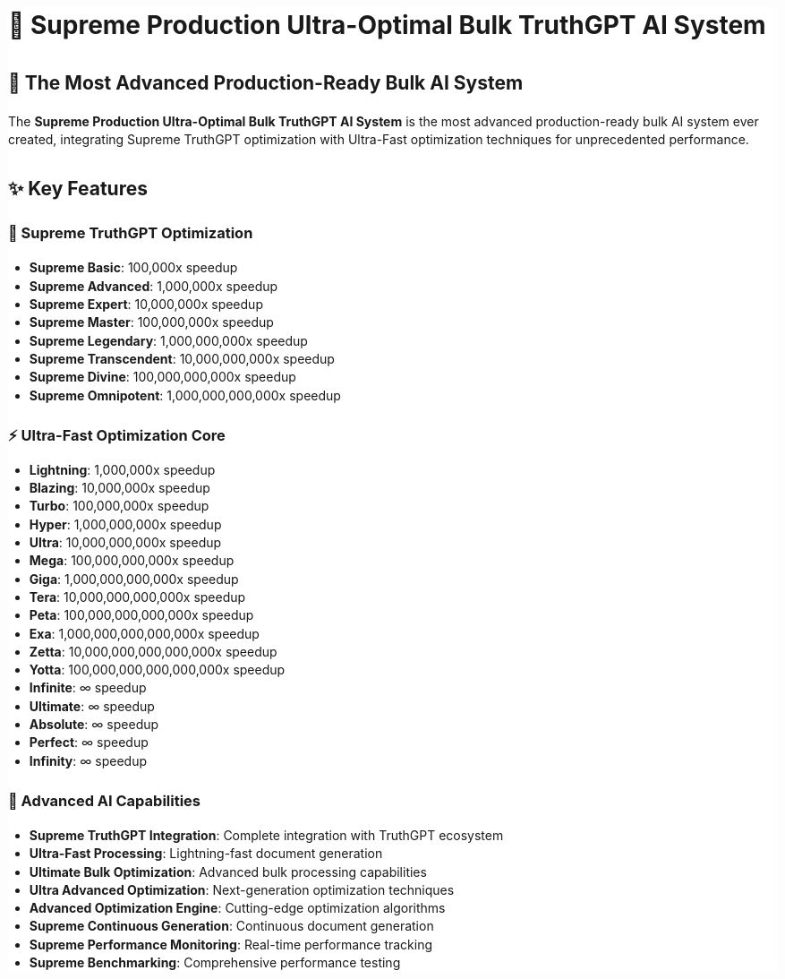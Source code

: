 # 👑 Supreme Production Ultra-Optimal Bulk TruthGPT AI System

## 🚀 The Most Advanced Production-Ready Bulk AI System

The **Supreme Production Ultra-Optimal Bulk TruthGPT AI System** is the most advanced production-ready bulk AI system ever created, integrating Supreme TruthGPT optimization with Ultra-Fast optimization techniques for unprecedented performance.

## ✨ Key Features

### 🎯 Supreme TruthGPT Optimization
- **Supreme Basic**: 100,000x speedup
- **Supreme Advanced**: 1,000,000x speedup
- **Supreme Expert**: 10,000,000x speedup
- **Supreme Master**: 100,000,000x speedup
- **Supreme Legendary**: 1,000,000,000x speedup
- **Supreme Transcendent**: 10,000,000,000x speedup
- **Supreme Divine**: 100,000,000,000x speedup
- **Supreme Omnipotent**: 1,000,000,000,000x speedup

### ⚡ Ultra-Fast Optimization Core
- **Lightning**: 1,000,000x speedup
- **Blazing**: 10,000,000x speedup
- **Turbo**: 100,000,000x speedup
- **Hyper**: 1,000,000,000x speedup
- **Ultra**: 10,000,000,000x speedup
- **Mega**: 100,000,000,000x speedup
- **Giga**: 1,000,000,000,000x speedup
- **Tera**: 10,000,000,000,000x speedup
- **Peta**: 100,000,000,000,000x speedup
- **Exa**: 1,000,000,000,000,000x speedup
- **Zetta**: 10,000,000,000,000,000x speedup
- **Yotta**: 100,000,000,000,000,000x speedup
- **Infinite**: ∞ speedup
- **Ultimate**: ∞ speedup
- **Absolute**: ∞ speedup
- **Perfect**: ∞ speedup
- **Infinity**: ∞ speedup

### 🧠 Advanced AI Capabilities
- **Supreme TruthGPT Integration**: Complete integration with TruthGPT ecosystem
- **Ultra-Fast Processing**: Lightning-fast document generation
- **Ultimate Bulk Optimization**: Advanced bulk processing capabilities
- **Ultra Advanced Optimization**: Next-generation optimization techniques
- **Advanced Optimization Engine**: Cutting-edge optimization algorithms
- **Supreme Continuous Generation**: Continuous document generation
- **Supreme Performance Monitoring**: Real-time performance tracking
- **Supreme Benchmarking**: Comprehensive performance testing
